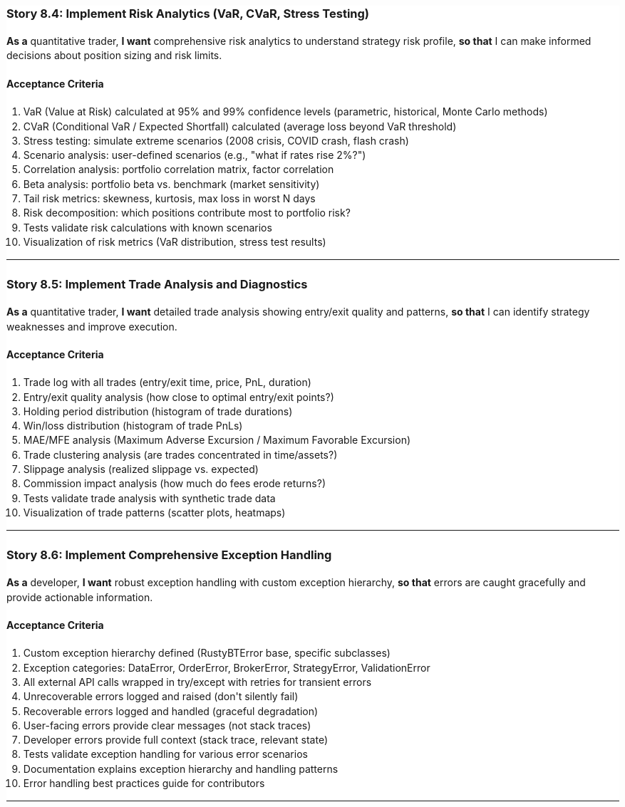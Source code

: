 
### Story 8.4: Implement Risk Analytics (VaR, CVaR, Stress Testing)

**As a** quantitative trader,
**I want** comprehensive risk analytics to understand strategy risk profile,
**so that** I can make informed decisions about position sizing and risk limits.

#### Acceptance Criteria

1. VaR (Value at Risk) calculated at 95% and 99% confidence levels (parametric, historical, Monte Carlo methods)
2. CVaR (Conditional VaR / Expected Shortfall) calculated (average loss beyond VaR threshold)
3. Stress testing: simulate extreme scenarios (2008 crisis, COVID crash, flash crash)
4. Scenario analysis: user-defined scenarios (e.g., "what if rates rise 2%?")
5. Correlation analysis: portfolio correlation matrix, factor correlation
6. Beta analysis: portfolio beta vs. benchmark (market sensitivity)
7. Tail risk metrics: skewness, kurtosis, max loss in worst N days
8. Risk decomposition: which positions contribute most to portfolio risk?
9. Tests validate risk calculations with known scenarios
10. Visualization of risk metrics (VaR distribution, stress test results)

---

### Story 8.5: Implement Trade Analysis and Diagnostics

**As a** quantitative trader,
**I want** detailed trade analysis showing entry/exit quality and patterns,
**so that** I can identify strategy weaknesses and improve execution.

#### Acceptance Criteria

1. Trade log with all trades (entry/exit time, price, PnL, duration)
2. Entry/exit quality analysis (how close to optimal entry/exit points?)
3. Holding period distribution (histogram of trade durations)
4. Win/loss distribution (histogram of trade PnLs)
5. MAE/MFE analysis (Maximum Adverse Excursion / Maximum Favorable Excursion)
6. Trade clustering analysis (are trades concentrated in time/assets?)
7. Slippage analysis (realized slippage vs. expected)
8. Commission impact analysis (how much do fees erode returns?)
9. Tests validate trade analysis with synthetic trade data
10. Visualization of trade patterns (scatter plots, heatmaps)

---

### Story 8.6: Implement Comprehensive Exception Handling

**As a** developer,
**I want** robust exception handling with custom exception hierarchy,
**so that** errors are caught gracefully and provide actionable information.

#### Acceptance Criteria

1. Custom exception hierarchy defined (RustyBTError base, specific subclasses)
2. Exception categories: DataError, OrderError, BrokerError, StrategyError, ValidationError
3. All external API calls wrapped in try/except with retries for transient errors
4. Unrecoverable errors logged and raised (don't silently fail)
5. Recoverable errors logged and handled (graceful degradation)
6. User-facing errors provide clear messages (not stack traces)
7. Developer errors provide full context (stack trace, relevant state)
8. Tests validate exception handling for various error scenarios
9. Documentation explains exception hierarchy and handling patterns
10. Error handling best practices guide for contributors

---